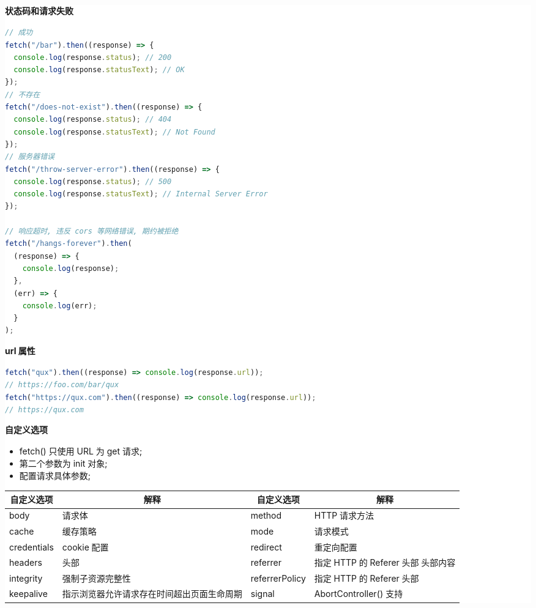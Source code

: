 **状态码和请求失败**

```typescript
// 成功
fetch("/bar").then((response) => {
  console.log(response.status); // 200
  console.log(response.statusText); // OK
});
// 不存在
fetch("/does-not-exist").then((response) => {
  console.log(response.status); // 404
  console.log(response.statusText); // Not Found
});
// 服务器错误
fetch("/throw-server-error").then((response) => {
  console.log(response.status); // 500
  console.log(response.statusText); // Internal Server Error
});

// 响应超时, 违反 cors 等网络错误, 期约被拒绝
fetch("/hangs-forever").then(
  (response) => {
    console.log(response);
  },
  (err) => {
    console.log(err);
  }
);
```

**url 属性**

```typescript
fetch("qux").then((response) => console.log(response.url));
// https://foo.com/bar/qux
fetch("https://qux.com").then((response) => console.log(response.url));
// https://qux.com
```

**自定义选项**

- fetch() 只使用 URL 为 get 请求;
- 第二个参数为 init 对象;
- 配置请求具体参数;

| 自定义选项  | 解释                                       | 自定义选项     | 解释                               |
| ----------- | ------------------------------------------ | -------------- | ---------------------------------- |
| body        | 请求体                                     | method         | HTTP 请求方法                      |
| cache       | 缓存策略                                   | mode           | 请求模式                           |
| credentials | cookie 配置                                | redirect       | 重定向配置                         |
| headers     | 头部                                       | referrer       | 指定 HTTP 的 Referer 头部 头部内容 |
| integrity   | 强制子资源完整性                           | referrerPolicy | 指定 HTTP 的 Referer 头部          |
| keepalive   | 指示浏览器允许请求存在时间超出页面生命周期 | signal         | AbortController() 支持             |
